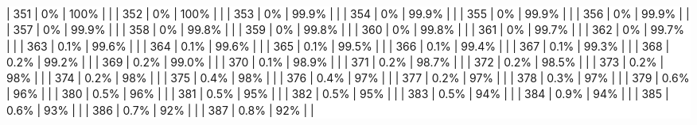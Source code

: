 | 351 | 0% | 100% |  |
| 352 | 0% | 100% |  |
| 353 | 0% | 99.9% |  |
| 354 | 0% | 99.9% |  |
| 355 | 0% | 99.9% |  |
| 356 | 0% | 99.9% |  |
| 357 | 0% | 99.9% |  |
| 358 | 0% | 99.8% |  |
| 359 | 0% | 99.8% |  |
| 360 | 0% | 99.8% |  |
| 361 | 0% | 99.7% |  |
| 362 | 0% | 99.7% |  |
| 363 | 0.1% | 99.6% |  |
| 364 | 0.1% | 99.6% |  |
| 365 | 0.1% | 99.5% |  |
| 366 | 0.1% | 99.4% |  |
| 367 | 0.1% | 99.3% |  |
| 368 | 0.2% | 99.2% |  |
| 369 | 0.2% | 99.0% |  |
| 370 | 0.1% | 98.9% |  |
| 371 | 0.2% | 98.7% |  |
| 372 | 0.2% | 98.5% |  |
| 373 | 0.2% | 98% |  |
| 374 | 0.2% | 98% |  |
| 375 | 0.4% | 98% |  |
| 376 | 0.4% | 97% |  |
| 377 | 0.2% | 97% |  |
| 378 | 0.3% | 97% |  |
| 379 | 0.6% | 96% |  |
| 380 | 0.5% | 96% |  |
| 381 | 0.5% | 95% |  |
| 382 | 0.5% | 95% |  |
| 383 | 0.5% | 94% |  |
| 384 | 0.9% | 94% |  |
| 385 | 0.6% | 93% |  |
| 386 | 0.7% | 92% |  |
| 387 | 0.8% | 92% |  |